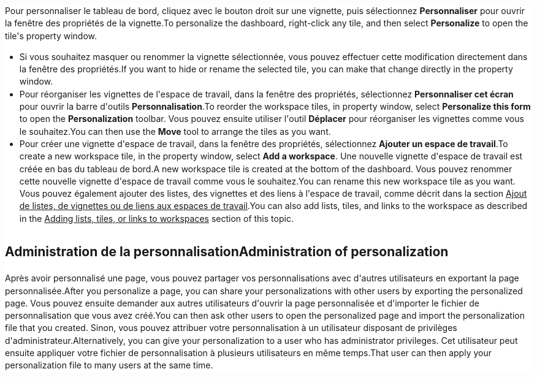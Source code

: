 <span data-ttu-id="40f07-294">Pour personnaliser le tableau de bord, cliquez avec le bouton droit sur une vignette, puis sélectionnez **Personnaliser** pour ouvrir la fenêtre des propriétés de la vignette.</span><span class="sxs-lookup"><span data-stu-id="40f07-294">To personalize the dashboard, right-click any tile, and then select **Personalize** to open the tile's property window.</span></span>

- <span data-ttu-id="40f07-295">Si vous souhaitez masquer ou renommer la vignette sélectionnée, vous pouvez effectuer cette modification directement dans la fenêtre des propriétés.</span><span class="sxs-lookup"><span data-stu-id="40f07-295">If you want to hide or rename the selected tile, you can make that change directly in the property window.</span></span>
- <span data-ttu-id="40f07-296">Pour réorganiser les vignettes de l'espace de travail, dans la fenêtre des propriétés, sélectionnez **Personnaliser cet écran** pour ouvrir la barre d'outils **Personnalisation**.</span><span class="sxs-lookup"><span data-stu-id="40f07-296">To reorder the workspace tiles, in property window, select **Personalize this form** to open the **Personalization** toolbar.</span></span> <span data-ttu-id="40f07-297">Vous pouvez ensuite utiliser l'outil **Déplacer** pour réorganiser les vignettes comme vous le souhaitez.</span><span class="sxs-lookup"><span data-stu-id="40f07-297">You can then use the **Move** tool to arrange the tiles as you want.</span></span>
- <span data-ttu-id="40f07-298">Pour créer une vignette d'espace de travail, dans la fenêtre des propriétés, sélectionnez **Ajouter un espace de travail**.</span><span class="sxs-lookup"><span data-stu-id="40f07-298">To create a new workspace tile, in the property window, select **Add a workspace**.</span></span> <span data-ttu-id="40f07-299">Une nouvelle vignette d'espace de travail est créée en bas du tableau de bord.</span><span class="sxs-lookup"><span data-stu-id="40f07-299">A new workspace tile is created at the bottom of the dashboard.</span></span> <span data-ttu-id="40f07-300">Vous pouvez renommer cette nouvelle vignette d'espace de travail comme vous le souhaitez.</span><span class="sxs-lookup"><span data-stu-id="40f07-300">You can rename this new workspace tile as you want.</span></span> <span data-ttu-id="40f07-301">Vous pouvez également ajouter des listes, des vignettes et des liens à l'espace de travail, comme décrit dans la section [Ajout de listes, de vignettes ou de liens aux espaces de travail](personalize-user-experience.md#adding-a-tile-list-or-link-to-a-workspace).</span><span class="sxs-lookup"><span data-stu-id="40f07-301">You can also add lists, tiles, and links to the workspace as described in the [Adding lists, tiles, or links to workspaces](personalize-user-experience.md#adding-a-tile-list-or-link-to-a-workspace) section of this topic.</span></span>

## <a name="administration-of-personalization"></a><span data-ttu-id="40f07-302">Administration de la personnalisation</span><span class="sxs-lookup"><span data-stu-id="40f07-302">Administration of personalization</span></span>

<span data-ttu-id="40f07-303">Après avoir personnalisé une page, vous pouvez partager vos personnalisations avec d'autres utilisateurs en exportant la page personnalisée.</span><span class="sxs-lookup"><span data-stu-id="40f07-303">After you personalize a page, you can share your personalizations with other users by exporting the personalized page.</span></span> <span data-ttu-id="40f07-304">Vous pouvez ensuite demander aux autres utilisateurs d'ouvrir la page personnalisée et d'importer le fichier de personnalisation que vous avez créé.</span><span class="sxs-lookup"><span data-stu-id="40f07-304">You can then ask other users to open the personalized page and import the personalization file that you created.</span></span> <span data-ttu-id="40f07-305">Sinon, vous pouvez attribuer votre personnalisation à un utilisateur disposant de privilèges d'administrateur.</span><span class="sxs-lookup"><span data-stu-id="40f07-305">Alternatively, you can give your personalization to a user who has administrator privileges.</span></span> <span data-ttu-id="40f07-306">Cet utilisateur peut ensuite appliquer votre fichier de personnalisation à plusieurs utilisateurs en même temps.</span><span class="sxs-lookup"><span data-stu-id="40f07-306">That user can then apply your personalization file to many users at the same time.</span></span>
